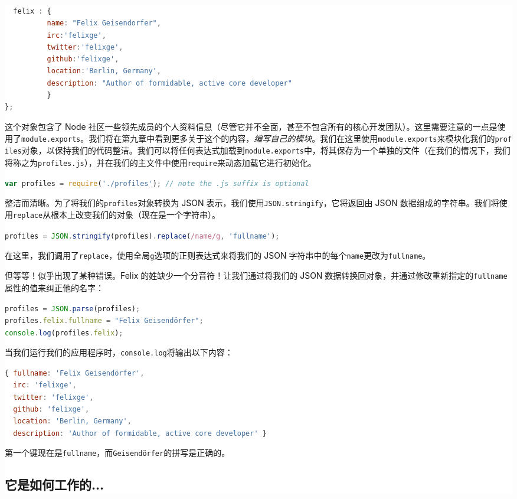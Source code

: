 ```js
  felix : {
          name: "Felix Geisendorfer",
          irc:'felixge',
          twitter:'felixge',
          github:'felixge',
          location:'Berlin, Germany',
          description: "Author of formidable, active core developer"
          }
};

```

这个对象包含了 Node 社区一些领先成员的个人资料信息（尽管它并不全面，甚至不包含所有的核心开发团队）。这里需要注意的一点是使用了`module.exports`。我们将在第九章中看到更多关于这个的内容，*编写自己的模块*。我们在这里使用`module.exports`来模块化我们的`profiles`对象，以保持我们的代码整洁。我们可以将任何表达式加载到`module.exports`中，将其保存为一个单独的文件（在我们的情况下，我们将称之为`profiles.js`），并在我们的主文件中使用`require`来动态加载它进行初始化。

```js
var profiles = require('./profiles'); // note the .js suffix is optional

```

整洁而清晰。为了将我们的`profiles`对象转换为 JSON 表示，我们使用`JSON.stringify`，它将返回由 JSON 数据组成的字符串。我们将使用`replace`从根本上改变我们的对象（现在是一个字符串）。

```js
profiles = JSON.stringify(profiles).replace(/name/g, 'fullname');

```

在这里，我们调用了`replace`，使用全局`g`选项的正则表达式来将我们的 JSON 字符串中的每个`name`更改为`fullname`。

但等等！似乎出现了某种错误。Felix 的姓缺少一个分音符！让我们通过将我们的 JSON 数据转换回对象，并通过修改重新指定的`fullname`属性的值来纠正他的名字：

```js
profiles = JSON.parse(profiles);
profiles.felix.fullname = "Felix Geisendörfer";
console.log(profiles.felix);

```

当我们运行我们的应用程序时，`console.log`将输出以下内容：

```js
{ fullname: 'Felix Geisendörfer',
  irc: 'felixge',
  twitter: 'felixge',
  github: 'felixge',
  location: 'Berlin, Germany',
  description: 'Author of formidable, active core developer' }

```

第一个键现在是`fullname`，而`Geisendörfer`的拼写是正确的。

## 它是如何工作的...
